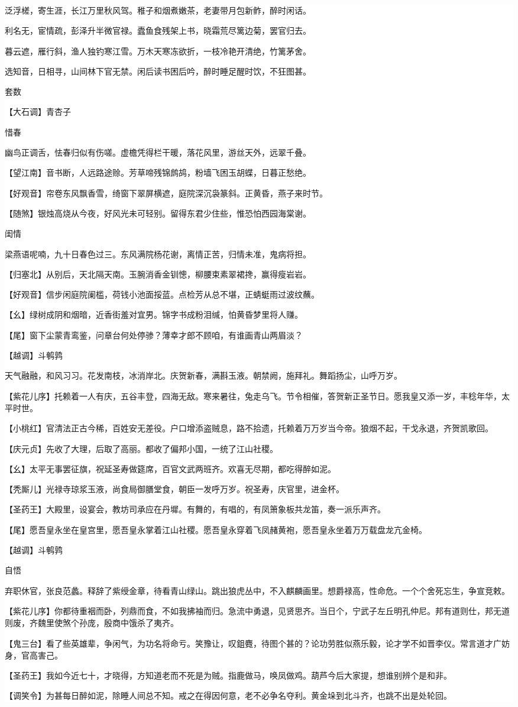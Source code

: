 泛浮槎，寄生涯，长江万里秋风驾。稚子和烟煮嫩茶，老妻带月包新鲊，醉时闲话。

利名无，宦情疏，彭泽升半微官禄。蠹鱼食残架上书，晓霜荒尽篱边菊，罢官归去。

暮云遮，雁行斜，渔人独钓寒江雪。万木天寒冻欲折，一枝冷艳开清绝，竹篱茅舍。

选知音，日相寻，山间林下官无禁。闲后读书困后吟，醉时睡足醒时饮，不狂图甚。

套数

【大石调】青杏子

惜春

幽鸟正调舌，怯春归似有伤嗟。虚檐凭得栏干暖，落花风里，游丝天外，远翠千叠。

【望江南】音书断，人远路途赊。芳草啼残锦鹧鸪，粉墙飞困玉胡蝶，日暮正愁绝。

【好观音】帘卷东风飘香雪，绮窗下翠屏横遮，庭院深沉袅篆斜。正黄昏，燕子来时节。

【随煞】银烛高烧从今夜，好风光未可轻别。留得东君少住些，惟恐怕西园海棠谢。

闺情

梁燕语呢喃，九十日春色过三。东风满院杨花谢，离情正苦，归情未准，鬼病将担。

【归塞北】从别后，天北隔天南。玉腕消香金钏憁，柳腰束素翠裙搀，赢得瘦岩岩。

【好观音】信步闲庭院阑槛，荷钱小池面挼蓝。点检芳从总不堪，正蜻蜓雨过波纹蘸。

【幺】绿树成阴和烟暗，近香街羞对宜男。锦字书成粉泪缄，怕黄昏梦里将人赚。

【尾】窗下尘蒙青鸾鉴，问章台何处停骖？薄幸才郎不顾咱，有谁画青山两眉淡？

【越调】斗鹌鹑

天气融融，和风习习。花发南枝，冰消岸北。庆贺新春，满斟玉液。朝禁阙，施拜礼。舞蹈扬尘，山呼万岁。

【紫花儿序】托赖着一人有庆，五谷丰登，四海无敌。寒来暑往，兔走乌飞。节令相催，答贺新正圣节日。愿我皇又添一岁，丰稔年华，太平时世。

【小桃红】官清法正古今稀，百姓安无差役。户口增添盗贼息，路不拾遗，托赖着万万岁当今帝。狼烟不起，干戈永退，齐贺凯歌回。

【庆元贞】先收了大理，后取了高丽。都收了偏邦小国，一统了江山社稷。

【幺】太平无事罢征旗，祝延圣寿做筵席，百官文武两班齐。欢喜无尽期，都吃得醉如泥。

【秃厮儿】光禄寺琼浆玉液，尚食局御膳堂食，朝臣一发呼万岁。祝圣寿，庆官里，进金杯。

【圣药王】大殿里，设宴会，教坊司承应在丹墀。有舞的，有唱的，有凤箫象板共龙笛，奏一派乐声齐。

【尾】愿吾皇永坐在皇宫里，愿吾皇永掌着江山社稷。愿吾皇永穿着飞凤赭黄袍，愿吾皇永坐着万万载盘龙亢金椅。

【越调】斗鹌鹑

自悟

弃职休官，张良范蠡。释辞了紫绶金章，待看青山绿山。跳出狼虎丛中，不入麒麟画里。想爵禄高，性命危。一个个舍死忘生，争宣竞敕。

【紫花儿序】你都待重裀而卧，列鼎而食，不如我拂袖而归。急流中勇退，见贤思齐。当日个，宁武子左丘明孔仲尼。邦有道则仕，邦无道则废，齐魏里使煞个孙庞，殷商中饿杀了夷齐。

【鬼三台】看了些英雄辈，争闲气，为功名将命亏。笑豫让，叹鉏麑，待图个甚的？论功劳胜似燕乐毅，论才学不如晋李仪。常言道才广妨身，官高害己。

【圣药王】我如今近七十，才晓得，方知道老而不死是为贼。指鹿做马，唤凤做鸡。葫芦今后大家提，想谁别辨个是和非。

【调笑令】为甚每日醉如泥，除睡人间总不知。戒之在得因何意，老不必争名夺利。黄金垛到北斗齐，也跳不出是处轮回。
